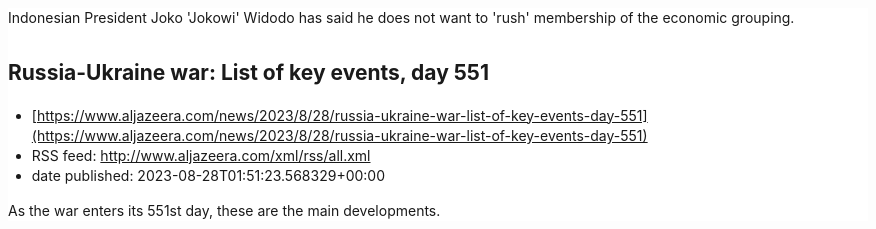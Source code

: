 Indonesian President Joko &#039;Jokowi&#039; Widodo has said he does not want to &#039;rush&#039; membership of the economic grouping.

## Russia-Ukraine war: List of key events, day 551
 - [https://www.aljazeera.com/news/2023/8/28/russia-ukraine-war-list-of-key-events-day-551](https://www.aljazeera.com/news/2023/8/28/russia-ukraine-war-list-of-key-events-day-551)
 - RSS feed: http://www.aljazeera.com/xml/rss/all.xml
 - date published: 2023-08-28T01:51:23.568329+00:00

As the war enters its 551st day, these are the main developments.

